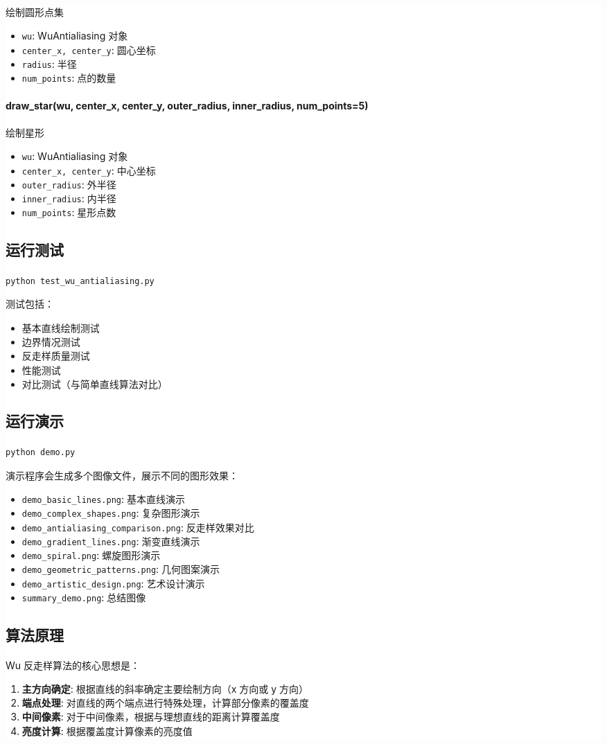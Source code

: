 绘制圆形点集

- `wu`: WuAntialiasing 对象
- `center_x, center_y`: 圆心坐标
- `radius`: 半径
- `num_points`: 点的数量

#### draw_star(wu, center_x, center_y, outer_radius, inner_radius, num_points=5)

绘制星形

- `wu`: WuAntialiasing 对象
- `center_x, center_y`: 中心坐标
- `outer_radius`: 外半径
- `inner_radius`: 内半径
- `num_points`: 星形点数

## 运行测试

```bash
python test_wu_antialiasing.py
```

测试包括：

- 基本直线绘制测试
- 边界情况测试
- 反走样质量测试
- 性能测试
- 对比测试（与简单直线算法对比）

## 运行演示

```bash
python demo.py
```

演示程序会生成多个图像文件，展示不同的图形效果：

- `demo_basic_lines.png`: 基本直线演示
- `demo_complex_shapes.png`: 复杂图形演示
- `demo_antialiasing_comparison.png`: 反走样效果对比
- `demo_gradient_lines.png`: 渐变直线演示
- `demo_spiral.png`: 螺旋图形演示
- `demo_geometric_patterns.png`: 几何图案演示
- `demo_artistic_design.png`: 艺术设计演示
- `summary_demo.png`: 总结图像

## 算法原理

Wu 反走样算法的核心思想是：

1. **主方向确定**: 根据直线的斜率确定主要绘制方向（x 方向或 y 方向）
2. **端点处理**: 对直线的两个端点进行特殊处理，计算部分像素的覆盖度
3. **中间像素**: 对于中间像素，根据与理想直线的距离计算覆盖度
4. **亮度计算**: 根据覆盖度计算像素的亮度值
